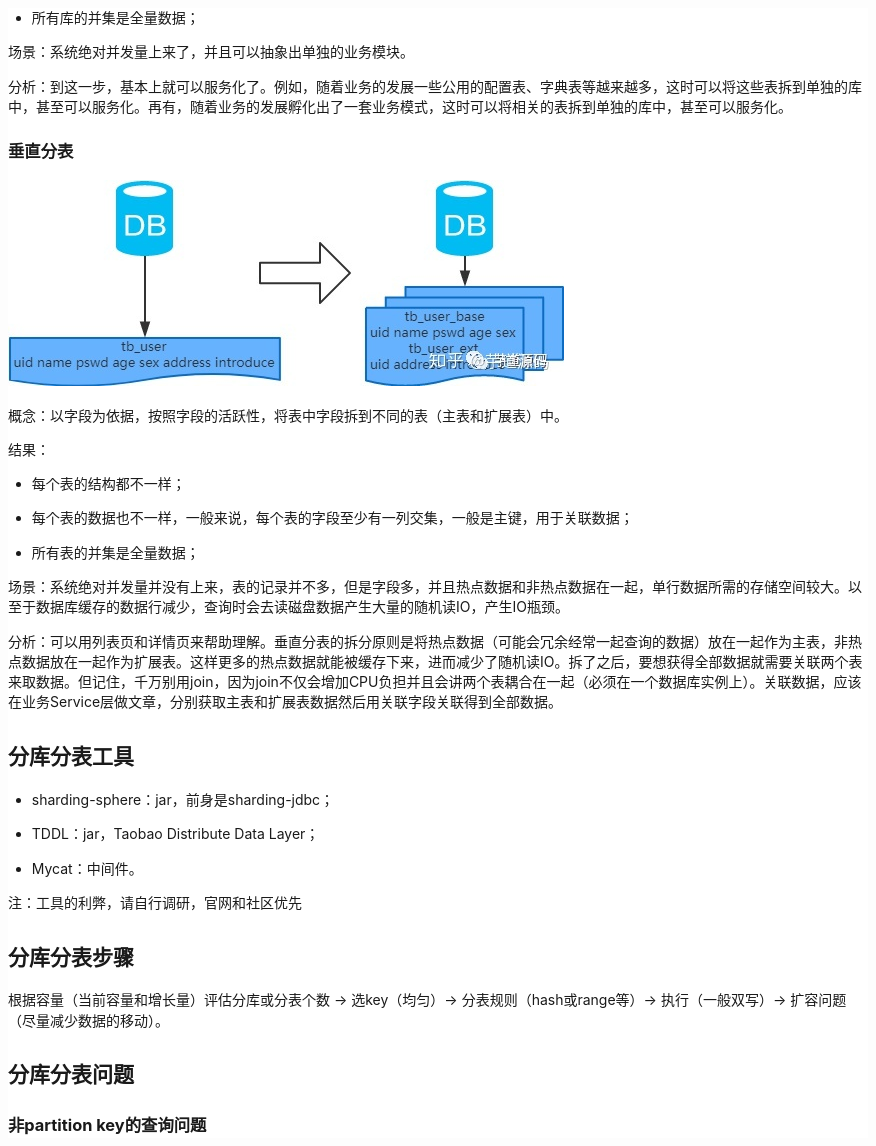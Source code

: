 - 所有库的并集是全量数据；

场景：系统绝对并发量上来了，并且可以抽象出单独的业务模块。

分析：到这一步，基本上就可以服务化了。例如，随着业务的发展一些公用的配置表、字典表等越来越多，这时可以将这些表拆到单独的库中，甚至可以服务化。再有，随着业务的发展孵化出了一套业务模式，这时可以将相关的表拆到单独的库中，甚至可以服务化。

### 垂直分表

![](../assets/0f5f04fb1afc6bd7d3b917101ffd65d0_4.jpg)

概念：以字段为依据，按照字段的活跃性，将表中字段拆到不同的表（主表和扩展表）中。

结果：

- 每个表的结构都不一样；

- 每个表的数据也不一样，一般来说，每个表的字段至少有一列交集，一般是主键，用于关联数据；

- 所有表的并集是全量数据；

场景：系统绝对并发量并没有上来，表的记录并不多，但是字段多，并且热点数据和非热点数据在一起，单行数据所需的存储空间较大。以至于数据库缓存的数据行减少，查询时会去读磁盘数据产生大量的随机读IO，产生IO瓶颈。

分析：可以用列表页和详情页来帮助理解。垂直分表的拆分原则是将热点数据（可能会冗余经常一起查询的数据）放在一起作为主表，非热点数据放在一起作为扩展表。这样更多的热点数据就能被缓存下来，进而减少了随机读IO。拆了之后，要想获得全部数据就需要关联两个表来取数据。但记住，千万别用join，因为join不仅会增加CPU负担并且会讲两个表耦合在一起（必须在一个数据库实例上）。关联数据，应该在业务Service层做文章，分别获取主表和扩展表数据然后用关联字段关联得到全部数据。

## 分库分表工具

- sharding-sphere：jar，前身是sharding-jdbc；

- TDDL：jar，Taobao Distribute Data Layer；

- Mycat：中间件。

注：工具的利弊，请自行调研，官网和社区优先

## 分库分表步骤

根据容量（当前容量和增长量）评估分库或分表个数 -> 选key（均匀）-> 分表规则（hash或range等）-> 执行（一般双写）-> 扩容问题（尽量减少数据的移动）。

## 分库分表问题

### 非partition key的查询问题
